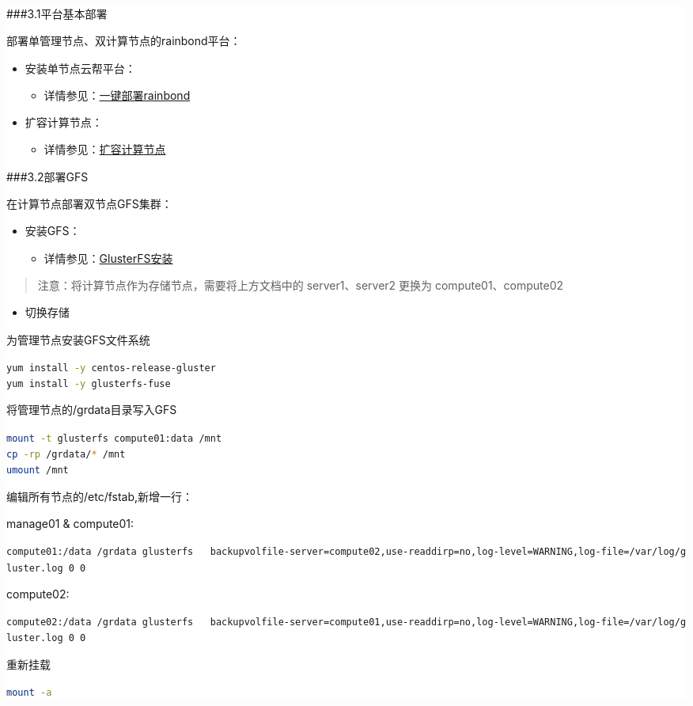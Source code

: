 ###3.1平台基本部署

部署单管理节点、双计算节点的rainbond平台：

- 安装单节点云帮平台：

  - 详情参见：[一键部署rainbond]( https://www.rainbond.com/docs/stable/getting-started/online-installation.html)

- 扩容计算节点：

  - 详情参见：[扩容计算节点](https://www.rainbond.com/docs/v3.5/getting-started/install.html#part-2c4b8d54ecfe5f5f)


###3.2部署GFS

在计算节点部署双节点GFS集群：

- 安装GFS：

  - 详情参见：[GlusterFS安装]( https://www.rainbond.com/docs/stable/operation-manual/storage/GlusterFS/install.html)

> 注意：将计算节点作为存储节点，需要将上方文档中的 server1、server2 更换为 compute01、compute02

- 切换存储

为管理节点安装GFS文件系统

```bash
yum install -y centos-release-gluster
yum install -y glusterfs-fuse
```
将管理节点的/grdata目录写入GFS

```bash
mount -t glusterfs compute01:data /mnt
cp -rp /grdata/* /mnt
umount /mnt
```
编辑所有节点的/etc/fstab,新增一行：

manage01 & compute01:

```bash
compute01:/data	/grdata	glusterfs	backupvolfile-server=compute02,use-readdirp=no,log-level=WARNING,log-file=/var/log/gluster.log 0 0
```

compute02:

```bash
compute02:/data	/grdata	glusterfs	backupvolfile-server=compute01,use-readdirp=no,log-level=WARNING,log-file=/var/log/gluster.log 0 0
```

重新挂载

```bash
mount -a
```
